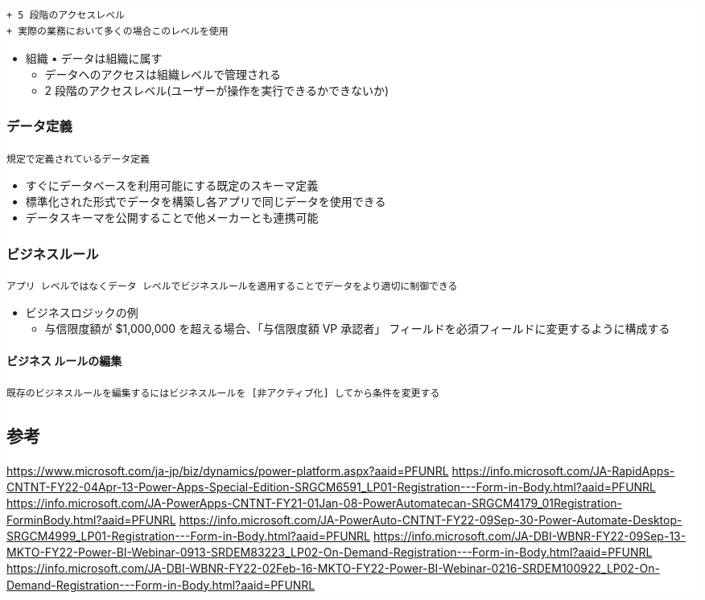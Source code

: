     + 5 段階のアクセスレベル
    + 実際の業務において多くの場合このレベルを使用
* 組織 • データは組織に属す
    + データへのアクセスは組織レベルで管理される
    + 2 段階のアクセスレベル(ユーザーが操作を実行できるかできないか)
### データ定義
    規定で定義されているデータ定義
* すぐにデータベースを利用可能にする既定のスキーマ定義
* 標準化された形式でデータを構築し各アプリで同じデータを使用できる
* データスキーマを公開することで他メーカーとも連携可能
### ビジネスルール
    アプリ レベルではなくデータ レベルでビジネスルールを適用することでデータをより適切に制御できる
* ビジネスロジックの例
    + 与信限度額が $1,000,000 を超える場合、「与信限度額 VP 承認者」 フィールドを必須フィールドに変更するように構成する
#### ビジネス ルールの編集
    既存のビジネスルールを編集するにはビジネスルールを [非アクティブ化] してから条件を変更する


## 参考
https://www.microsoft.com/ja-jp/biz/dynamics/power-platform.aspx?aaid=PFUNRL
https://info.microsoft.com/JA-RapidApps-CNTNT-FY22-04Apr-13-Power-Apps-Special-Edition-SRGCM6591_LP01-Registration---Form-in-Body.html?aaid=PFUNRL
https://info.microsoft.com/JA-PowerApps-CNTNT-FY21-01Jan-08-PowerAutomatecan-SRGCM4179_01Registration-ForminBody.html?aaid=PFUNRL
https://info.microsoft.com/JA-PowerAuto-CNTNT-FY22-09Sep-30-Power-Automate-Desktop-SRGCM4999_LP01-Registration---Form-in-Body.html?aaid=PFUNRL
https://info.microsoft.com/JA-DBI-WBNR-FY22-09Sep-13-MKTO-FY22-Power-BI-Webinar-0913-SRDEM83223_LP02-On-Demand-Registration---Form-in-Body.html?aaid=PFUNRL
https://info.microsoft.com/JA-DBI-WBNR-FY22-02Feb-16-MKTO-FY22-Power-BI-Webinar-0216-SRDEM100922_LP02-On-Demand-Registration---Form-in-Body.html?aaid=PFUNRL
